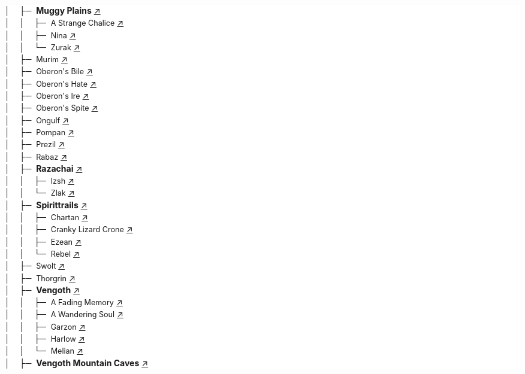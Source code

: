 │&nbsp;&nbsp;&nbsp;&nbsp;├─&nbsp;&nbsp;<strong>Muggy Plains</strong> [↗](https://github.com/s2ward/tibia/blob/main/npc/Farmine/Muggy_Plains)  
│&nbsp;&nbsp;&nbsp;&nbsp;│&nbsp;&nbsp;&nbsp;&nbsp;├─&nbsp;&nbsp;<span style="font-size: 90%;">A Strange Chalice</span> [↗](https://github.com/s2ward/tibia/blob/main/npc/Farmine/Muggy_Plains/A_Strange_Chalice.txt)  
│&nbsp;&nbsp;&nbsp;&nbsp;│&nbsp;&nbsp;&nbsp;&nbsp;├─&nbsp;&nbsp;<span style="font-size: 90%;">Nina</span> [↗](https://github.com/s2ward/tibia/blob/main/npc/Farmine/Muggy_Plains/Nina.txt)  
│&nbsp;&nbsp;&nbsp;&nbsp;│&nbsp;&nbsp;&nbsp;&nbsp;└─&nbsp;&nbsp;<span style="font-size: 90%;">Zurak</span> [↗](https://github.com/s2ward/tibia/blob/main/npc/Farmine/Muggy_Plains/Zurak.txt)  
│&nbsp;&nbsp;&nbsp;&nbsp;├─&nbsp;&nbsp;<span style="font-size: 90%;">Murim</span> [↗](https://github.com/s2ward/tibia/blob/main/npc/Farmine/Murim.txt)  
│&nbsp;&nbsp;&nbsp;&nbsp;├─&nbsp;&nbsp;<span style="font-size: 90%;">Oberon's Bile</span> [↗](https://github.com/s2ward/tibia/blob/main/npc/Farmine/Oberon's_Bile.txt)  
│&nbsp;&nbsp;&nbsp;&nbsp;├─&nbsp;&nbsp;<span style="font-size: 90%;">Oberon's Hate</span> [↗](https://github.com/s2ward/tibia/blob/main/npc/Farmine/Oberon's_Hate.txt)  
│&nbsp;&nbsp;&nbsp;&nbsp;├─&nbsp;&nbsp;<span style="font-size: 90%;">Oberon's Ire</span> [↗](https://github.com/s2ward/tibia/blob/main/npc/Farmine/Oberon's_Ire.txt)  
│&nbsp;&nbsp;&nbsp;&nbsp;├─&nbsp;&nbsp;<span style="font-size: 90%;">Oberon's Spite</span> [↗](https://github.com/s2ward/tibia/blob/main/npc/Farmine/Oberon's_Spite.txt)  
│&nbsp;&nbsp;&nbsp;&nbsp;├─&nbsp;&nbsp;<span style="font-size: 90%;">Ongulf</span> [↗](https://github.com/s2ward/tibia/blob/main/npc/Farmine/Ongulf.txt)  
│&nbsp;&nbsp;&nbsp;&nbsp;├─&nbsp;&nbsp;<span style="font-size: 90%;">Pompan</span> [↗](https://github.com/s2ward/tibia/blob/main/npc/Farmine/Pompan.txt)  
│&nbsp;&nbsp;&nbsp;&nbsp;├─&nbsp;&nbsp;<span style="font-size: 90%;">Prezil</span> [↗](https://github.com/s2ward/tibia/blob/main/npc/Farmine/Prezil.txt)  
│&nbsp;&nbsp;&nbsp;&nbsp;├─&nbsp;&nbsp;<span style="font-size: 90%;">Rabaz</span> [↗](https://github.com/s2ward/tibia/blob/main/npc/Farmine/Rabaz.txt)  
│&nbsp;&nbsp;&nbsp;&nbsp;├─&nbsp;&nbsp;<strong>Razachai</strong> [↗](https://github.com/s2ward/tibia/blob/main/npc/Farmine/Razachai)  
│&nbsp;&nbsp;&nbsp;&nbsp;│&nbsp;&nbsp;&nbsp;&nbsp;├─&nbsp;&nbsp;<span style="font-size: 90%;">Izsh</span> [↗](https://github.com/s2ward/tibia/blob/main/npc/Farmine/Razachai/Izsh.txt)  
│&nbsp;&nbsp;&nbsp;&nbsp;│&nbsp;&nbsp;&nbsp;&nbsp;└─&nbsp;&nbsp;<span style="font-size: 90%;">Zlak</span> [↗](https://github.com/s2ward/tibia/blob/main/npc/Farmine/Razachai/Zlak.txt)  
│&nbsp;&nbsp;&nbsp;&nbsp;├─&nbsp;&nbsp;<strong>Spirittrails</strong> [↗](https://github.com/s2ward/tibia/blob/main/npc/Farmine/Spirittrails)  
│&nbsp;&nbsp;&nbsp;&nbsp;│&nbsp;&nbsp;&nbsp;&nbsp;├─&nbsp;&nbsp;<span style="font-size: 90%;">Chartan</span> [↗](https://github.com/s2ward/tibia/blob/main/npc/Farmine/Spirittrails/Chartan.txt)  
│&nbsp;&nbsp;&nbsp;&nbsp;│&nbsp;&nbsp;&nbsp;&nbsp;├─&nbsp;&nbsp;<span style="font-size: 90%;">Cranky Lizard Crone</span> [↗](https://github.com/s2ward/tibia/blob/main/npc/Farmine/Spirittrails/Cranky_Lizard_Crone.txt)  
│&nbsp;&nbsp;&nbsp;&nbsp;│&nbsp;&nbsp;&nbsp;&nbsp;├─&nbsp;&nbsp;<span style="font-size: 90%;">Ezean</span> [↗](https://github.com/s2ward/tibia/blob/main/npc/Farmine/Spirittrails/Ezean.txt)  
│&nbsp;&nbsp;&nbsp;&nbsp;│&nbsp;&nbsp;&nbsp;&nbsp;└─&nbsp;&nbsp;<span style="font-size: 90%;">Rebel</span> [↗](https://github.com/s2ward/tibia/blob/main/npc/Farmine/Spirittrails/Rebel.txt)  
│&nbsp;&nbsp;&nbsp;&nbsp;├─&nbsp;&nbsp;<span style="font-size: 90%;">Swolt</span> [↗](https://github.com/s2ward/tibia/blob/main/npc/Farmine/Swolt.txt)  
│&nbsp;&nbsp;&nbsp;&nbsp;├─&nbsp;&nbsp;<span style="font-size: 90%;">Thorgrin</span> [↗](https://github.com/s2ward/tibia/blob/main/npc/Farmine/Thorgrin.txt)  
│&nbsp;&nbsp;&nbsp;&nbsp;├─&nbsp;&nbsp;<strong>Vengoth</strong> [↗](https://github.com/s2ward/tibia/blob/main/npc/Farmine/Vengoth)  
│&nbsp;&nbsp;&nbsp;&nbsp;│&nbsp;&nbsp;&nbsp;&nbsp;├─&nbsp;&nbsp;<span style="font-size: 90%;">A Fading Memory</span> [↗](https://github.com/s2ward/tibia/blob/main/npc/Farmine/Vengoth/A_Fading_Memory.txt)  
│&nbsp;&nbsp;&nbsp;&nbsp;│&nbsp;&nbsp;&nbsp;&nbsp;├─&nbsp;&nbsp;<span style="font-size: 90%;">A Wandering Soul</span> [↗](https://github.com/s2ward/tibia/blob/main/npc/Farmine/Vengoth/A_Wandering_Soul.txt)  
│&nbsp;&nbsp;&nbsp;&nbsp;│&nbsp;&nbsp;&nbsp;&nbsp;├─&nbsp;&nbsp;<span style="font-size: 90%;">Garzon</span> [↗](https://github.com/s2ward/tibia/blob/main/npc/Farmine/Vengoth/Garzon.txt)  
│&nbsp;&nbsp;&nbsp;&nbsp;│&nbsp;&nbsp;&nbsp;&nbsp;├─&nbsp;&nbsp;<span style="font-size: 90%;">Harlow</span> [↗](https://github.com/s2ward/tibia/blob/main/npc/Farmine/Vengoth/Harlow.txt)  
│&nbsp;&nbsp;&nbsp;&nbsp;│&nbsp;&nbsp;&nbsp;&nbsp;└─&nbsp;&nbsp;<span style="font-size: 90%;">Melian</span> [↗](https://github.com/s2ward/tibia/blob/main/npc/Farmine/Vengoth/Melian.txt)  
│&nbsp;&nbsp;&nbsp;&nbsp;├─&nbsp;&nbsp;<strong>Vengoth Mountain Caves</strong> [↗](https://github.com/s2ward/tibia/blob/main/npc/Farmine/Vengoth_Mountain_Caves)  